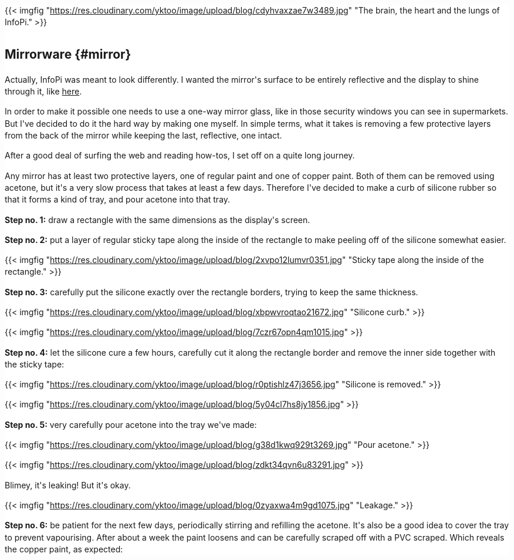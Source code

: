 {{< imgfig "https://res.cloudinary.com/yktoo/image/upload/blog/cdyhvaxzae7w3489.jpg" "The brain, the heart and the lungs of InfoPi." >}}

## Mirrorware {#mirror}

Actually, InfoPi was meant to look differently. I wanted the mirror's surface to be entirely reflective and the display to shine through it, like [here](https://www.raspberrypi.org/blog/magic-mirror/).

In order to make it possible one needs to use a one-way mirror glass, like in those security windows you can see in supermarkets. But I've decided to do it the hard way by making one myself. In simple terms, what it takes is removing a few protective layers from the back of the mirror while keeping the last, reflective, one intact.

After a good deal of surfing the web and reading how-tos, I set off on a quite long journey.

Any mirror has at least two protective layers, one of regular paint and one of copper paint. Both of them can be removed using acetone, but it's a very slow process that takes at least a few days. Therefore I've decided to make a curb of silicone rubber so that it forms a kind of tray, and pour acetone into that tray.

**Step no. 1:** draw a rectangle with the same dimensions as the display's screen.

**Step no. 2:** put a layer of regular sticky tape along the inside of the rectangle to make peeling off of the silicone somewhat easier.

{{< imgfig "https://res.cloudinary.com/yktoo/image/upload/blog/2xvpo12lumvr0351.jpg" "Sticky tape along the inside of the rectangle." >}}

**Step no. 3:** carefully put the silicone exactly over the rectangle borders, trying to keep the same thickness.

{{< imgfig "https://res.cloudinary.com/yktoo/image/upload/blog/xbpwvroqtao21672.jpg" "Silicone curb." >}}

{{< imgfig "https://res.cloudinary.com/yktoo/image/upload/blog/7czr67opn4qm1015.jpg" >}}

**Step no. 4:** let the silicone cure a few hours, carefully cut it along the rectangle border and remove the inner side together with the sticky tape:

{{< imgfig "https://res.cloudinary.com/yktoo/image/upload/blog/r0ptishlz47j3656.jpg" "Silicone is removed." >}}

{{< imgfig "https://res.cloudinary.com/yktoo/image/upload/blog/5y04cl7hs8jy1856.jpg" >}}

**Step no. 5:** very carefully pour acetone into the tray we've made:

{{< imgfig "https://res.cloudinary.com/yktoo/image/upload/blog/g38d1kwq929t3269.jpg" "Pour acetone." >}}

{{< imgfig "https://res.cloudinary.com/yktoo/image/upload/blog/zdkt34qvn6u83291.jpg" >}}

Blimey, it's leaking! But it's okay.

{{< imgfig "https://res.cloudinary.com/yktoo/image/upload/blog/0zyaxwa4m9gd1075.jpg" "Leakage." >}}

**Step no. 6:** be patient for the next few days, periodically stirring and refilling the acetone. It's also be a good idea to cover the tray to prevent vapourising. After about a week the paint loosens and can be carefully scraped off with a PVC scraped. Which reveals the copper paint, as expected:
